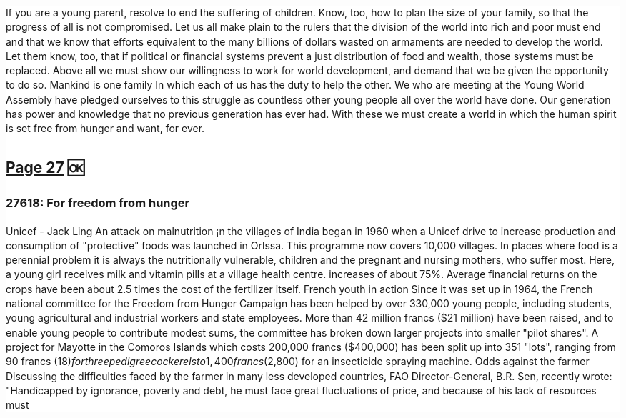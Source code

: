 If you are a young parent, resolve to end the suffering of
children. Know, too, how to plan the size of your family, so
that the progress of all is not compromised.
Let us all make plain to the rulers that the division of the
world into rich and poor must end and that we know that efforts
equivalent to the many billions of dollars wasted on armaments
are needed to develop the world. Let them know, too, that if
political or financial systems prevent a just distribution of food
and wealth, those systems must be replaced.
Above all we must show our willingness to work for world
development, and demand that we be given the opportunity to
do so. Mankind is one family In which each of us has the
duty to help the other.
We who are meeting at the Young World Assembly have
pledged ourselves to this struggle as countless other young
people all over the world have done. Our generation has power
and knowledge that no previous generation has ever had. With
these we must create a world in which the human spirit is set
free from hunger and want, for ever.
## [Page 27](https://demo.humlab.umu.se/courier/023681engo.pdf#page=27) 🆗
### 27618: For freedom from hunger
Unicef - Jack Ling
An attack on malnutrition ¡n the villages of India began in 1960
when a Unicef drive to increase production and consumption
of "protective" foods was launched in Orlssa. This programme
now covers 10,000 villages. In places where food is a perennial problem
it is always the nutritionally vulnerable, children
and the pregnant and nursing mothers, who suffer most. Here,
a young girl receives milk and vitamin pills at a village health centre.
increases of about 75%. Average
financial returns on the crops have
been about 2.5 times the cost of the
fertilizer itself.
French youth in action
Since it was set up in 1964, the
French national committee for the
Freedom from Hunger Campaign has
been helped by over 330,000 young
people, including students, young
agricultural and industrial workers and
state employees. More than 42 million
francs ($21 million) have been raised,
and to enable young people to
contribute modest sums, the committee
has broken down larger projects into
smaller "pilot shares". A project for
Mayotte in the Comoros Islands
which costs 200,000 francs ($400,000)
has been split up into 351 "lots",
ranging from 90 francs ($18) for three
pedigree cockerels to 1,400 francs
($2,800) for an insecticide spraying
machine.
Odds against the farmer
Discussing the difficulties faced by
the farmer in many less developed
countries, FAO Director-General, B.R.
Sen, recently wrote: "Handicapped by
ignorance, poverty and debt, he must
face great fluctuations of price, and
because of his lack of resources must